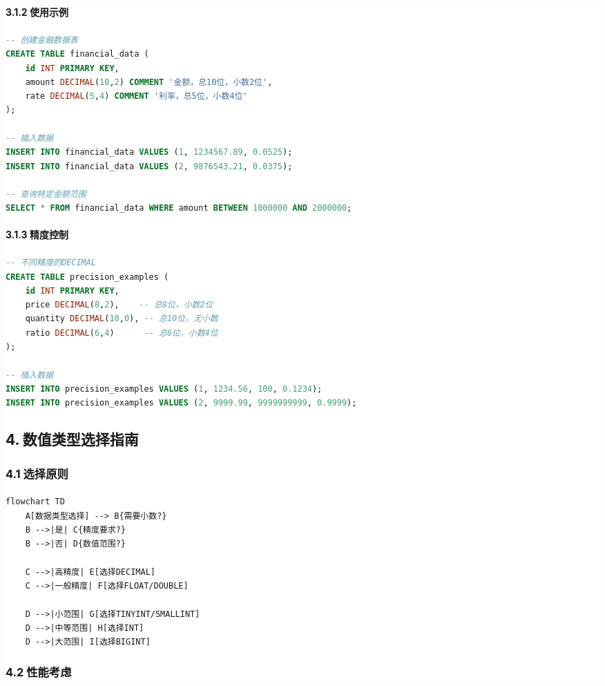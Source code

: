 #### 3.1.2 使用示例

```sql
-- 创建金融数据表
CREATE TABLE financial_data (
    id INT PRIMARY KEY,
    amount DECIMAL(10,2) COMMENT '金额，总10位，小数2位',
    rate DECIMAL(5,4) COMMENT '利率，总5位，小数4位'
);

-- 插入数据
INSERT INTO financial_data VALUES (1, 1234567.89, 0.0525);
INSERT INTO financial_data VALUES (2, 9876543.21, 0.0375);

-- 查询特定金额范围
SELECT * FROM financial_data WHERE amount BETWEEN 1000000 AND 2000000;
```

#### 3.1.3 精度控制

```sql
-- 不同精度的DECIMAL
CREATE TABLE precision_examples (
    id INT PRIMARY KEY,
    price DECIMAL(8,2),    -- 总8位，小数2位
    quantity DECIMAL(10,0), -- 总10位，无小数
    ratio DECIMAL(6,4)      -- 总6位，小数4位
);

-- 插入数据
INSERT INTO precision_examples VALUES (1, 1234.56, 100, 0.1234);
INSERT INTO precision_examples VALUES (2, 9999.99, 9999999999, 0.9999);
```

## 4. 数值类型选择指南

### 4.1 选择原则

```mermaid
flowchart TD
    A[数据类型选择] --> B{需要小数?}
    B -->|是| C{精度要求?}
    B -->|否| D{数值范围?}
    
    C -->|高精度| E[选择DECIMAL]
    C -->|一般精度| F[选择FLOAT/DOUBLE]
    
    D -->|小范围| G[选择TINYINT/SMALLINT]
    D -->|中等范围| H[选择INT]
    D -->|大范围| I[选择BIGINT]
```

### 4.2 性能考虑
